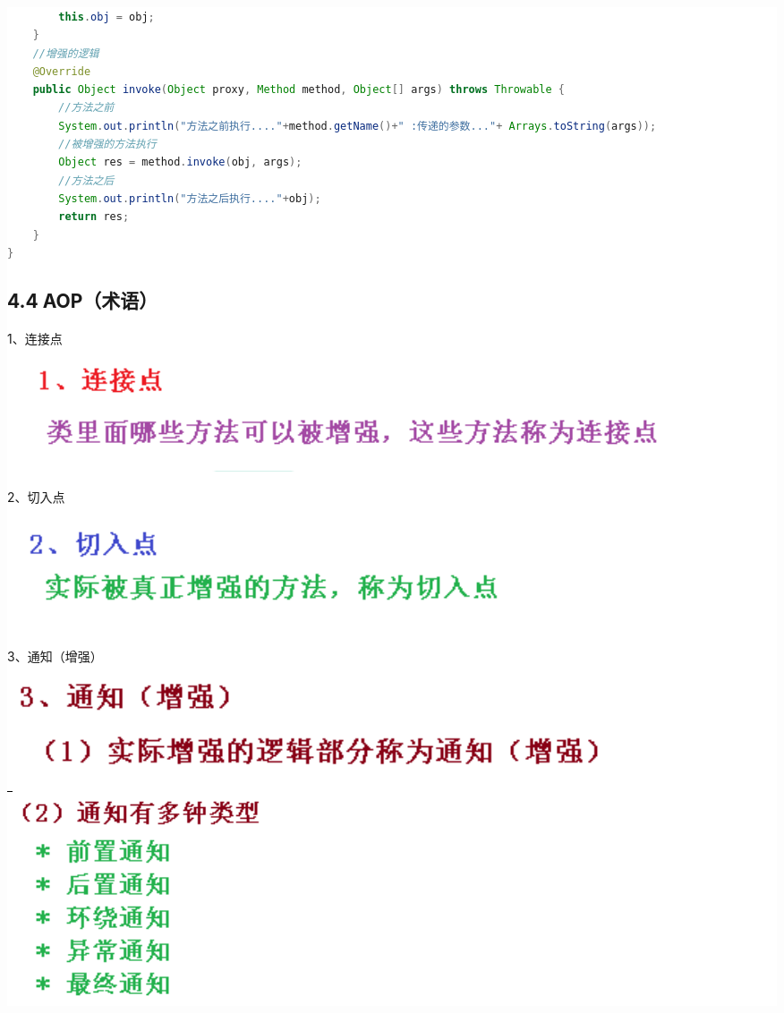 ```java
        this.obj = obj;
    }
    //增强的逻辑
    @Override
    public Object invoke(Object proxy, Method method, Object[] args) throws Throwable {
        //方法之前
        System.out.println("方法之前执行...."+method.getName()+" :传递的参数..."+ Arrays.toString(args));
        //被增强的方法执行
        Object res = method.invoke(obj, args);
        //方法之后
        System.out.println("方法之后执行...."+obj);
        return res;
    } 
}
```



## 4.4 AOP（术语）

1、连接点

![image-20210313111625044](spring5.assets/image-20210313111625044.png)

2、切入点

![image-20210313111642649](spring5.assets/image-20210313111642649.png)

3、通知（增强）

![image-20210313111705690](spring5.assets/image-20210313111705690.png)

![image-20210313111722410](spring5.assets/image-20210313111722410.png)
